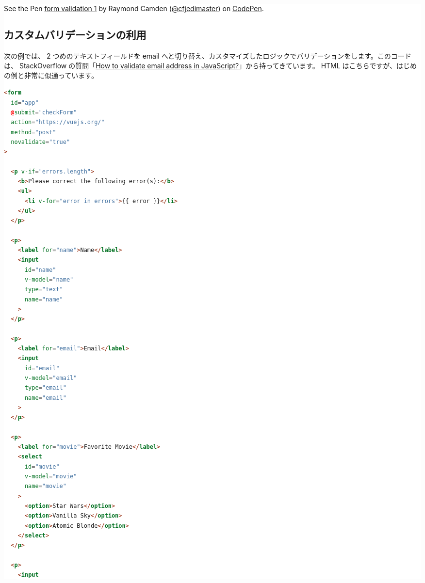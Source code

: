 <p data-height="265" data-theme-id="0" data-slug-hash="GObpZM" data-default-tab="html,result" data-user="cfjedimaster" data-embed-version="2" data-pen-title="form validation 1" class="codepen">See the Pen <a href="https://codepen.io/cfjedimaster/pen/GObpZM/">form validation 1</a> by Raymond Camden (<a href="https://codepen.io/cfjedimaster">@cfjedimaster</a>) on <a href="https://codepen.io">CodePen</a>.</p>
<script async src="https://production-assets.codepen.io/assets/embed/ei.js"></script>

## カスタムバリデーションの利用

次の例では、 2 つめのテキストフィールドを email へと切り替え、カスタマイズしたロジックでバリデーションをします。このコードは、 StackOverflow の質問「[How to validate email address in JavaScript?](https://stackoverflow.com/questions/46155/how-to-validate-email-address-in-javascript)」から持ってきています。 HTML はこちらですが、はじめの例と非常に似通っています。

``` html
<form
  id="app"
  @submit="checkForm"
  action="https://vuejs.org/"
  method="post"
  novalidate="true"
>

  <p v-if="errors.length">
    <b>Please correct the following error(s):</b>
    <ul>
      <li v-for="error in errors">{{ error }}</li>
    </ul>
  </p>

  <p>
    <label for="name">Name</label>
    <input
      id="name"
      v-model="name"
      type="text"
      name="name"
    >
  </p>

  <p>
    <label for="email">Email</label>
    <input
      id="email"
      v-model="email"
      type="email"
      name="email"
    >
  </p>

  <p>
    <label for="movie">Favorite Movie</label>
    <select
      id="movie"
      v-model="movie"
      name="movie"
    >
      <option>Star Wars</option>
      <option>Vanilla Sky</option>
      <option>Atomic Blonde</option>
    </select>
  </p>

  <p>
    <input
```